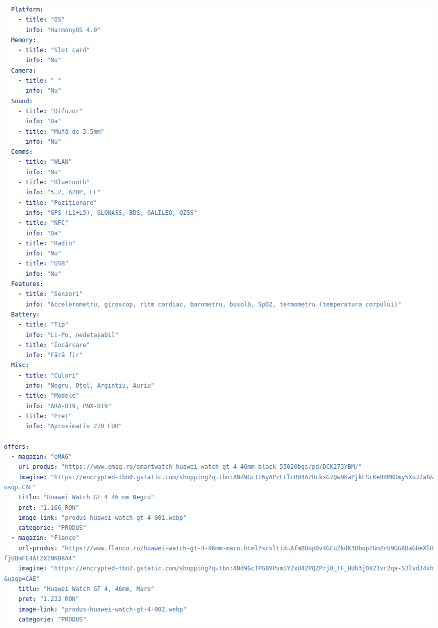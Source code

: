 ```yaml
  Platform:
    - title: "OS"
      info: "HarmonyOS 4.0"
  Memory:
    - title: "Slot card"
      info: "Nu"
  Camera:
    - title: " "
      info: "Nu"
  Sound:
    - title: "Difuzor"
      info: "Da"
    - title: "Mufă de 3.5mm"
      info: "Nu"
  Comms:
    - title: "WLAN"
      info: "Nu"
    - title: "Bluetooth"
      info: "5.2, A2DP, LE"
    - title: "Poziționare"
      info: "GPS (L1+L5), GLONASS, BDS, GALILEO, QZSS"
    - title: "NFC"
      info: "Da"
    - title: "Radio"
      info: "Nu"
    - title: "USB"
      info: "Nu"
  Features:
    - title: "Senzori"
      info: "Accelerometru, giroscop, ritm cardiac, barometru, busolă, SpO2, termometru (temperatura corpului)"
  Battery:
    - title: "Tip"
      info: "Li-Po, nedetașabil"
    - title: "Încărcare"
      info: "Fără fir"
  Misc:
    - title: "Culori"
      info: "Negru, Oțel, Argintiu, Auriu"
    - title: "Modele"
      info: "ARA-B19, PNX-B19"
    - title: "Preț"
      info: "Aproximativ 270 EUR"

offers:
  - magazin: "eMAG"
    url-produs: "https://www.emag.ro/smartwatch-huawei-watch-gt-4-46mm-black-55020bgs/pd/DCK273YBM/"
    imagine: "https://encrypted-tbn0.gstatic.com/shopping?q=tbn:ANd9GcTT6yAPzEFlcRU4AZUckxG7Qw9KaPjkLSrKe0RMKDmy5XuJ2a8&usqp=CAE"
    titlu: "Huawei Watch GT 4 46 mm Negru"
    pret: "1.166 RON"
    image-link: "produs-huawei-watch-gt-4-001.webp"
    categorie: "PRODUS"
  - magazin: "Flanco"
    url-produs: "https://www.flanco.ro/huawei-watch-gt-4-46mm-maro.html?srsltid=AfmBOopDv4GCu2kdK3ObopTGmZrU9GGADaGbeXlHfjUBmFE4At2X1NKB8A4"
    imagine: "https://encrypted-tbn2.gstatic.com/shopping?q=tbn:ANd9GcTPGBVPumiYZxU4ZPQZPrjO_tF_HUb3jDX21vr2qa-SJlvdJ4xh&usqp=CAE"
    titlu: "Huawei Watch GT 4, 46mm, Maro"
    pret: "1.233 RON"
    image-link: "produs-huawei-watch-gt-4-002.webp"
    categorie: "PRODUS"
```